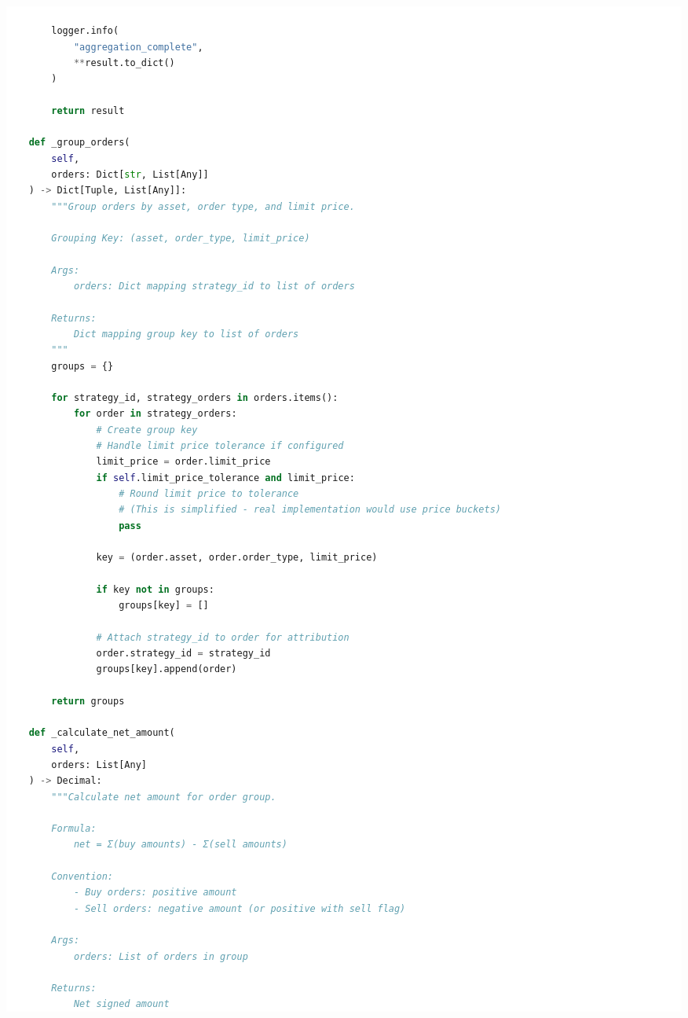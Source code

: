 ```python

        logger.info(
            "aggregation_complete",
            **result.to_dict()
        )

        return result

    def _group_orders(
        self,
        orders: Dict[str, List[Any]]
    ) -> Dict[Tuple, List[Any]]:
        """Group orders by asset, order type, and limit price.

        Grouping Key: (asset, order_type, limit_price)

        Args:
            orders: Dict mapping strategy_id to list of orders

        Returns:
            Dict mapping group key to list of orders
        """
        groups = {}

        for strategy_id, strategy_orders in orders.items():
            for order in strategy_orders:
                # Create group key
                # Handle limit price tolerance if configured
                limit_price = order.limit_price
                if self.limit_price_tolerance and limit_price:
                    # Round limit price to tolerance
                    # (This is simplified - real implementation would use price buckets)
                    pass

                key = (order.asset, order.order_type, limit_price)

                if key not in groups:
                    groups[key] = []

                # Attach strategy_id to order for attribution
                order.strategy_id = strategy_id
                groups[key].append(order)

        return groups

    def _calculate_net_amount(
        self,
        orders: List[Any]
    ) -> Decimal:
        """Calculate net amount for order group.

        Formula:
            net = Σ(buy amounts) - Σ(sell amounts)

        Convention:
            - Buy orders: positive amount
            - Sell orders: negative amount (or positive with sell flag)

        Args:
            orders: List of orders in group

        Returns:
            Net signed amount
```